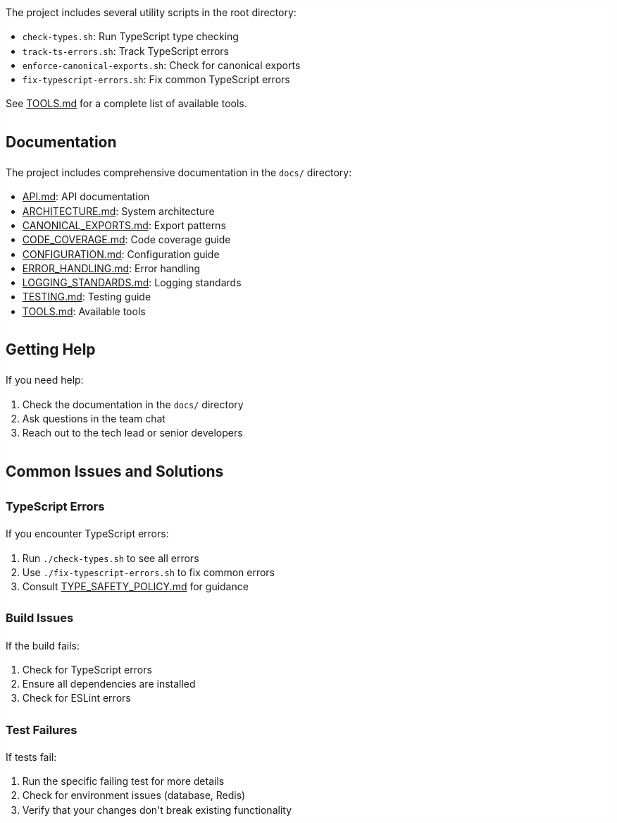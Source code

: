 The project includes several utility scripts in the root directory:

- `check-types.sh`: Run TypeScript type checking
- `track-ts-errors.sh`: Track TypeScript errors
- `enforce-canonical-exports.sh`: Check for canonical exports
- `fix-typescript-errors.sh`: Fix common TypeScript errors

See [TOOLS.md](./TOOLS.md) for a complete list of available tools.

## Documentation

The project includes comprehensive documentation in the `docs/` directory:

- [API.md](./API.md): API documentation
- [ARCHITECTURE.md](./ARCHITECTURE.md): System architecture
- [CANONICAL_EXPORTS.md](./CANONICAL_EXPORTS.md): Export patterns
- [CODE_COVERAGE.md](./CODE_COVERAGE.md): Code coverage guide
- [CONFIGURATION.md](./CONFIGURATION.md): Configuration guide
- [ERROR_HANDLING.md](./ERROR_HANDLING.md): Error handling
- [LOGGING_STANDARDS.md](./LOGGING_STANDARDS.md): Logging standards
- [TESTING.md](./TESTING.md): Testing guide
- [TOOLS.md](./TOOLS.md): Available tools

## Getting Help

If you need help:

1. Check the documentation in the `docs/` directory
2. Ask questions in the team chat
3. Reach out to the tech lead or senior developers

## Common Issues and Solutions

### TypeScript Errors

If you encounter TypeScript errors:

1. Run `./check-types.sh` to see all errors
2. Use `./fix-typescript-errors.sh` to fix common errors
3. Consult [TYPE_SAFETY_POLICY.md](./TYPE_SAFETY_POLICY.md) for guidance

### Build Issues

If the build fails:

1. Check for TypeScript errors
2. Ensure all dependencies are installed
3. Check for ESLint errors

### Test Failures

If tests fail:

1. Run the specific failing test for more details
2. Check for environment issues (database, Redis)
3. Verify that your changes don't break existing functionality
